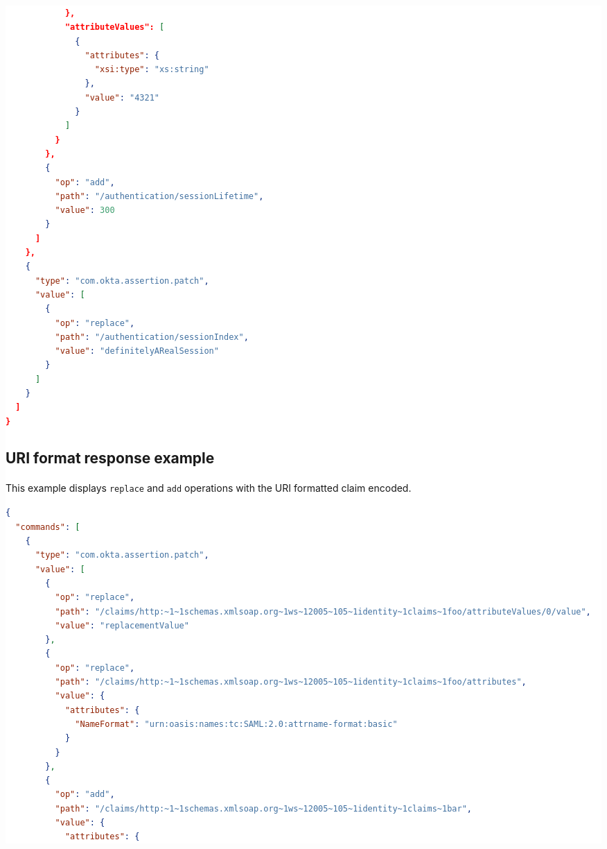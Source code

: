 ```JSON
            },
            "attributeValues": [
              {
                "attributes": {
                  "xsi:type": "xs:string"
                },
                "value": "4321"
              }
            ]
          }
        },
        {
          "op": "add",
          "path": "/authentication/sessionLifetime",
          "value": 300
        }
      ]
    },
    {
      "type": "com.okta.assertion.patch",
      "value": [
        {
          "op": "replace",
          "path": "/authentication/sessionIndex",
          "value": "definitelyARealSession"
        }
      ]
    }
  ]
}
```

## URI format response example

This example displays `replace` and `add` operations with the URI formatted claim encoded.

```JSON
{
  "commands": [
    {
      "type": "com.okta.assertion.patch",
      "value": [
        {
          "op": "replace",
          "path": "/claims/http:~1~1schemas.xmlsoap.org~1ws~12005~105~1identity~1claims~1foo/attributeValues/0/value",
          "value": "replacementValue"
        },
        {
          "op": "replace",
          "path": "/claims/http:~1~1schemas.xmlsoap.org~1ws~12005~105~1identity~1claims~1foo/attributes",
          "value": {
            "attributes": {
              "NameFormat": "urn:oasis:names:tc:SAML:2.0:attrname-format:basic"
            }
          }
        },
        {
          "op": "add",
          "path": "/claims/http:~1~1schemas.xmlsoap.org~1ws~12005~105~1identity~1claims~1bar",
          "value": {
            "attributes": {
```